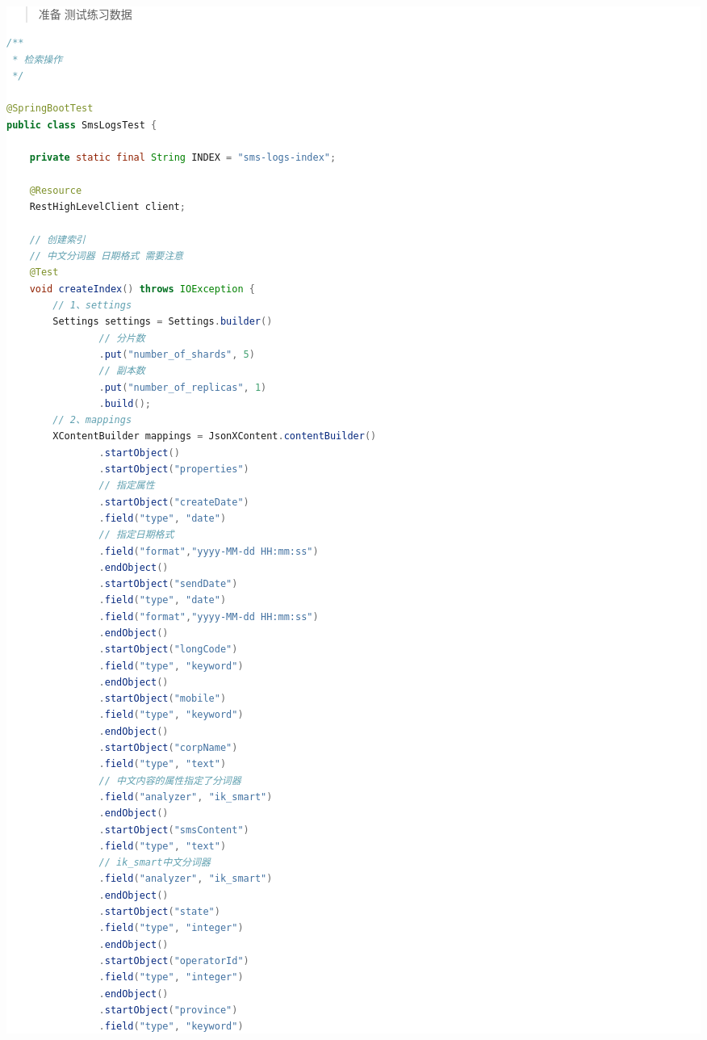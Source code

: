 > 准备 测试练习数据

```  java
/**
 * 检索操作
 */

@SpringBootTest
public class SmsLogsTest {

    private static final String INDEX = "sms-logs-index";

    @Resource
    RestHighLevelClient client;

    // 创建索引
    // 中文分词器 日期格式 需要注意
    @Test
    void createIndex() throws IOException {
        // 1、settings
        Settings settings = Settings.builder()
                // 分片数
                .put("number_of_shards", 5)
                // 副本数
                .put("number_of_replicas", 1)
                .build();
        // 2、mappings
        XContentBuilder mappings = JsonXContent.contentBuilder()
                .startObject()
                .startObject("properties")
                // 指定属性
                .startObject("createDate")
                .field("type", "date")
                // 指定日期格式
                .field("format","yyyy-MM-dd HH:mm:ss")
                .endObject()
                .startObject("sendDate")
                .field("type", "date")
                .field("format","yyyy-MM-dd HH:mm:ss")
                .endObject()
                .startObject("longCode")
                .field("type", "keyword")
                .endObject()
                .startObject("mobile")
                .field("type", "keyword")
                .endObject()
                .startObject("corpName")
                .field("type", "text")
                // 中文内容的属性指定了分词器
                .field("analyzer", "ik_smart")
                .endObject()
                .startObject("smsContent")
                .field("type", "text")
                // ik_smart中文分词器
                .field("analyzer", "ik_smart")
                .endObject()
                .startObject("state")
                .field("type", "integer")
                .endObject()
                .startObject("operatorId")
                .field("type", "integer")
                .endObject()
                .startObject("province")
                .field("type", "keyword")
```